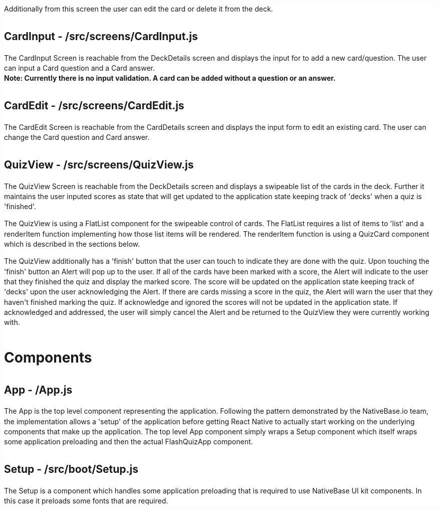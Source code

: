 Additionally from this screen the user can edit the card or delete it from the
deck.

## CardInput - /src/screens/CardInput.js
The CardInput Screen is reachable from the DeckDetails screen and displays the
input for to add a new card/question. The user can input a Card question and a
Card answer.  
**Note: Currently there is no input validation. A card can be added without a
question or an answer.**

## CardEdit - /src/screens/CardEdit.js
The CardEdit Screen is reachable from the CardDetails screen and displays the
input form to edit an existing card. The user can change the Card question and
Card answer.

## QuizView - /src/screens/QuizView.js
The QuizView Screen is reachable from the DeckDetails screen and displays a
swipeable list of the cards in the deck. Further it maintains the user inputed
scores as state that will get updated to the application state keeping track of
'decks' when a quiz is 'finished'.

The QuizView is using a FlatList component for the swipeable control of cards.
The FlatList requires a list of items to 'list' and a renderItem function
implementing how those list items will be rendered. The renderItem function is
using a QuizCard component which is described in the sections below.

The QuizView additionally has a 'finish' button that the user can touch to
indicate they are done with the quiz. Upon touching the 'finish' button an Alert
will pop up to the user. If all of the cards have been marked with a score, the
Alert will indicate to the user that they finished the quiz and display the
marked score. The score will be updated on the application state keeping track
of 'decks' upon the user acknowledging the Alert. If there are cards missing a
score in the quiz, the Alert will warn the user that they haven't finished
marking the quiz. If acknowledge and ignored the scores will not be updated in
the application state. If acknowledged and addressed, the user will simply
cancel the Alert and be returned to the QuizView they were currently working
with.

# Components
## App - /App.js
The App is the top level component representing the application. Following the
pattern demonstrated by the NativeBase.io team, the implementation allows a
'setup' of the application before getting React Native to actually start working
on the underlying components that make up the application. The top level App
component simply wraps a Setup component which itself wraps some application
preloading and then the actual FlashQuizApp component.

## Setup - /src/boot/Setup.js
The Setup is a component which handles some application preloading that is
required to use NativeBase UI kit components. In this case it preloads some
fonts that are required.
